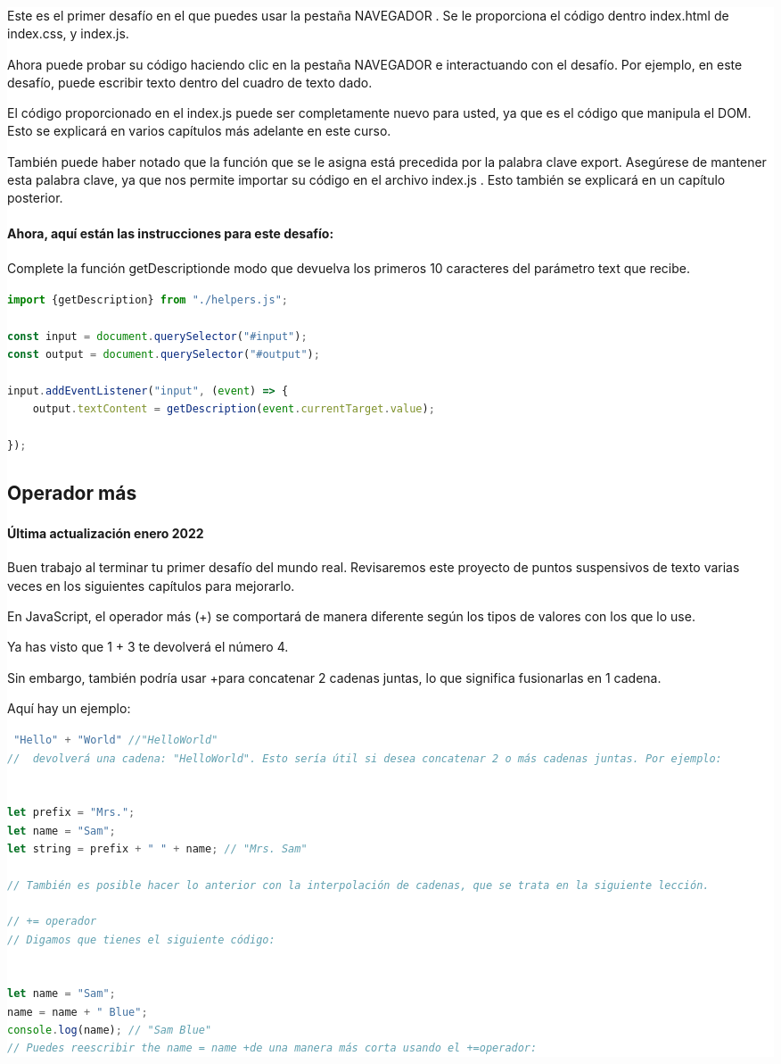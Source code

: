 Este es el primer desafío en el que puedes usar la pestaña NAVEGADOR .
 Se le proporciona el código dentro index.html de index.css, y index.js.

 Ahora puede probar su código haciendo clic en la pestaña NAVEGADOR e interactuando con el desafío. Por ejemplo, en este desafío, puede escribir texto dentro del cuadro de texto dado.

 El código proporcionado en el index.js puede ser completamente nuevo para usted, ya que es el código que manipula el DOM. Esto se explicará en varios capítulos más adelante en este curso.

 También puede haber notado que la función que se le asigna está precedida por la palabra clave export. Asegúrese de mantener esta palabra clave, ya que nos permite importar su código en el archivo index.js . Esto también se explicará en un capítulo posterior.

 #### Ahora, aquí están las instrucciones para este desafío:

 Complete la función getDescriptionde modo que devuelva los primeros 10 caracteres del parámetro text que recibe.
```js
import {getDescription} from "./helpers.js";

const input = document.querySelector("#input");
const output = document.querySelector("#output");

input.addEventListener("input", (event) => {
    output.textContent = getDescription(event.currentTarget.value);
    
});
```

## Operador más

#### Última actualización enero 2022
 Buen trabajo al terminar tu primer desafío del mundo real. Revisaremos este proyecto de puntos suspensivos de texto varias veces en los siguientes capítulos para mejorarlo.

 En JavaScript, el operador más (+) se comportará de manera diferente según los tipos de valores con los que lo use.

 Ya has visto que 1 + 3 te devolverá el número 4.

 Sin embargo, también podría usar +para concatenar 2 cadenas juntas, lo que significa fusionarlas en 1 cadena.

 Aquí hay un ejemplo:

```js
 "Hello" + "World" //"HelloWorld"
//  devolverá una cadena: "HelloWorld". Esto sería útil si desea concatenar 2 o más cadenas juntas. Por ejemplo:


let prefix = "Mrs.";
let name = "Sam";
let string = prefix + " " + name; // "Mrs. Sam"

// También es posible hacer lo anterior con la interpolación de cadenas, que se trata en la siguiente lección.

// += operador
// Digamos que tienes el siguiente código:


let name = "Sam";
name = name + " Blue";
console.log(name); // "Sam Blue"
// Puedes reescribir the name = name +de una manera más corta usando el +=operador:


```